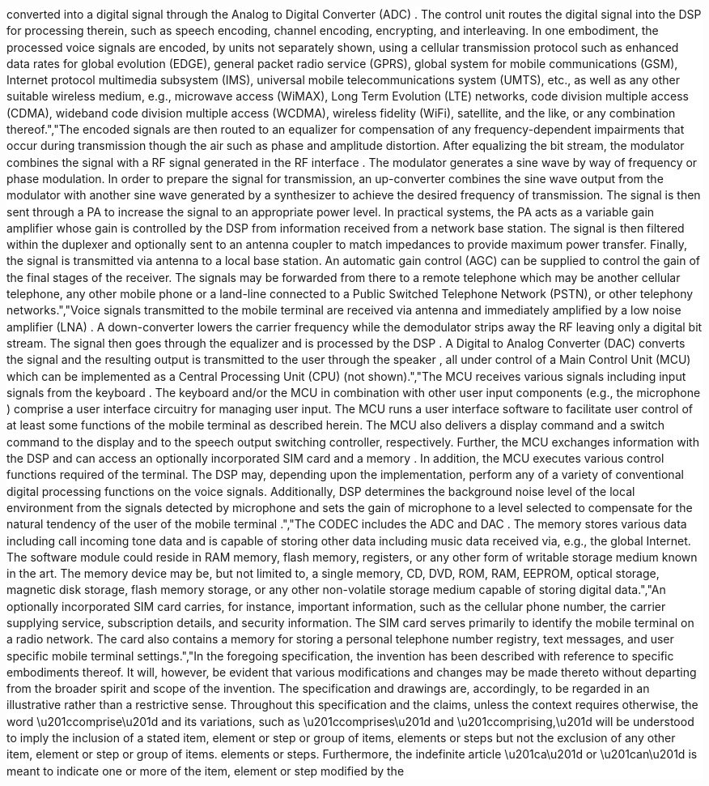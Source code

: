 converted into a digital signal through the Analog to Digital Converter (ADC) . The control unit  routes the digital signal into the DSP  for processing therein, such as speech encoding, channel encoding, encrypting, and interleaving. In one embodiment, the processed voice signals are encoded, by units not separately shown, using a cellular transmission protocol such as enhanced data rates for global evolution (EDGE), general packet radio service (GPRS), global system for mobile communications (GSM), Internet protocol multimedia subsystem (IMS), universal mobile telecommunications system (UMTS), etc., as well as any other suitable wireless medium, e.g., microwave access (WiMAX), Long Term Evolution (LTE) networks, code division multiple access (CDMA), wideband code division multiple access (WCDMA), wireless fidelity (WiFi), satellite, and the like, or any combination thereof.","The encoded signals are then routed to an equalizer  for compensation of any frequency-dependent impairments that occur during transmission though the air such as phase and amplitude distortion. After equalizing the bit stream, the modulator  combines the signal with a RF signal generated in the RF interface . The modulator  generates a sine wave by way of frequency or phase modulation. In order to prepare the signal for transmission, an up-converter  combines the sine wave output from the modulator  with another sine wave generated by a synthesizer  to achieve the desired frequency of transmission. The signal is then sent through a PA  to increase the signal to an appropriate power level. In practical systems, the PA  acts as a variable gain amplifier whose gain is controlled by the DSP  from information received from a network base station. The signal is then filtered within the duplexer  and optionally sent to an antenna coupler  to match impedances to provide maximum power transfer. Finally, the signal is transmitted via antenna  to a local base station. An automatic gain control (AGC) can be supplied to control the gain of the final stages of the receiver. The signals may be forwarded from there to a remote telephone which may be another cellular telephone, any other mobile phone or a land-line connected to a Public Switched Telephone Network (PSTN), or other telephony networks.","Voice signals transmitted to the mobile terminal  are received via antenna  and immediately amplified by a low noise amplifier (LNA) . A down-converter  lowers the carrier frequency while the demodulator  strips away the RF leaving only a digital bit stream. The signal then goes through the equalizer  and is processed by the DSP . A Digital to Analog Converter (DAC)  converts the signal and the resulting output is transmitted to the user through the speaker , all under control of a Main Control Unit (MCU)  which can be implemented as a Central Processing Unit (CPU) (not shown).","The MCU  receives various signals including input signals from the keyboard . The keyboard  and\/or the MCU  in combination with other user input components (e.g., the microphone ) comprise a user interface circuitry for managing user input. The MCU  runs a user interface software to facilitate user control of at least some functions of the mobile terminal  as described herein. The MCU  also delivers a display command and a switch command to the display  and to the speech output switching controller, respectively. Further, the MCU  exchanges information with the DSP  and can access an optionally incorporated SIM card  and a memory . In addition, the MCU  executes various control functions required of the terminal. The DSP  may, depending upon the implementation, perform any of a variety of conventional digital processing functions on the voice signals. Additionally, DSP  determines the background noise level of the local environment from the signals detected by microphone  and sets the gain of microphone  to a level selected to compensate for the natural tendency of the user of the mobile terminal .","The CODEC  includes the ADC  and DAC . The memory  stores various data including call incoming tone data and is capable of storing other data including music data received via, e.g., the global Internet. The software module could reside in RAM memory, flash memory, registers, or any other form of writable storage medium known in the art. The memory device  may be, but not limited to, a single memory, CD, DVD, ROM, RAM, EEPROM, optical storage, magnetic disk storage, flash memory storage, or any other non-volatile storage medium capable of storing digital data.","An optionally incorporated SIM card  carries, for instance, important information, such as the cellular phone number, the carrier supplying service, subscription details, and security information. The SIM card  serves primarily to identify the mobile terminal  on a radio network. The card  also contains a memory for storing a personal telephone number registry, text messages, and user specific mobile terminal settings.","In the foregoing specification, the invention has been described with reference to specific embodiments thereof. It will, however, be evident that various modifications and changes may be made thereto without departing from the broader spirit and scope of the invention. The specification and drawings are, accordingly, to be regarded in an illustrative rather than a restrictive sense. Throughout this specification and the claims, unless the context requires otherwise, the word \u201ccomprise\u201d and its variations, such as \u201ccomprises\u201d and \u201ccomprising,\u201d will be understood to imply the inclusion of a stated item, element or step or group of items, elements or steps but not the exclusion of any other item, element or step or group of items. elements or steps. Furthermore, the indefinite article \u201ca\u201d or \u201can\u201d is meant to indicate one or more of the item, element or step modified by the
